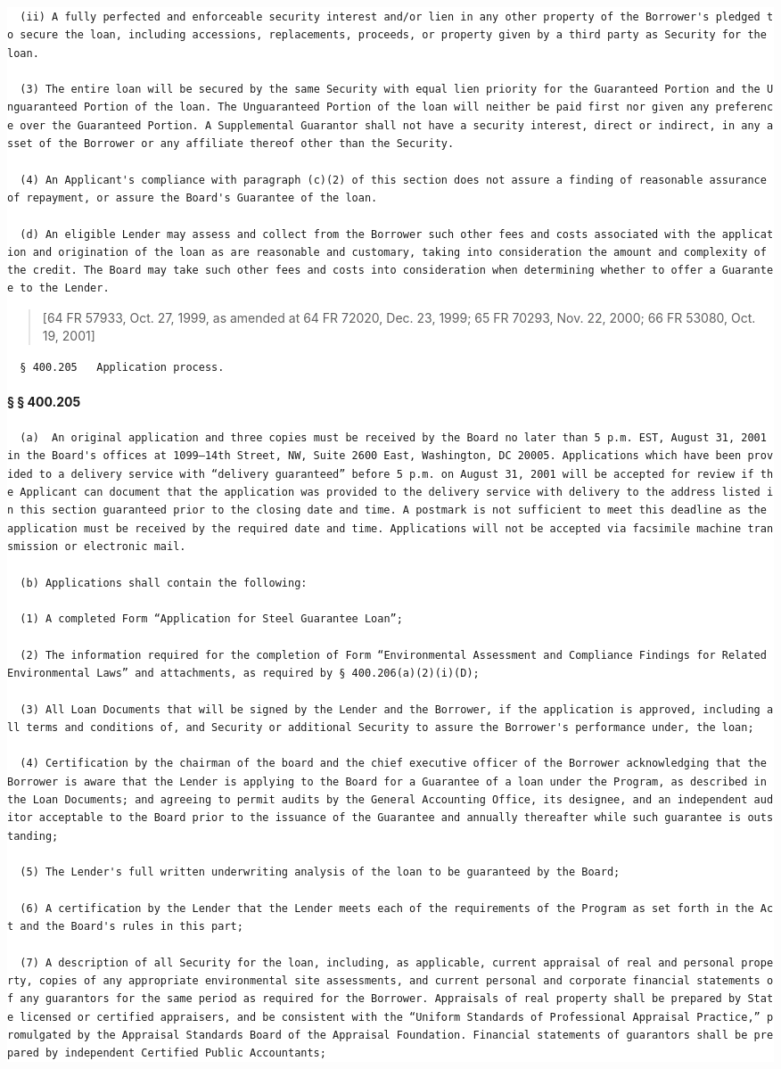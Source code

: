       (ii) A fully perfected and enforceable security interest and/or lien in any other property of the Borrower's pledged to secure the loan, including accessions, replacements, proceeds, or property given by a third party as Security for the loan.

      (3) The entire loan will be secured by the same Security with equal lien priority for the Guaranteed Portion and the Unguaranteed Portion of the loan. The Unguaranteed Portion of the loan will neither be paid first nor given any preference over the Guaranteed Portion. A Supplemental Guarantor shall not have a security interest, direct or indirect, in any asset of the Borrower or any affiliate thereof other than the Security.

      (4) An Applicant's compliance with paragraph (c)(2) of this section does not assure a finding of reasonable assurance of repayment, or assure the Board's Guarantee of the loan.

      (d) An eligible Lender may assess and collect from the Borrower such other fees and costs associated with the application and origination of the loan as are reasonable and customary, taking into consideration the amount and complexity of the credit. The Board may take such other fees and costs into consideration when determining whether to offer a Guarantee to the Lender.

> [64 FR 57933, Oct. 27, 1999, as amended at 64 FR 72020, Dec. 23, 1999; 65 FR 70293, Nov. 22, 2000; 66 FR 53080, Oct. 19, 2001]

      § 400.205   Application process.

#### § § 400.205

      (a)  An original application and three copies must be received by the Board no later than 5 p.m. EST, August 31, 2001 in the Board's offices at 1099—14th Street, NW, Suite 2600 East, Washington, DC 20005. Applications which have been provided to a delivery service with “delivery guaranteed” before 5 p.m. on August 31, 2001 will be accepted for review if the Applicant can document that the application was provided to the delivery service with delivery to the address listed in this section guaranteed prior to the closing date and time. A postmark is not sufficient to meet this deadline as the application must be received by the required date and time. Applications will not be accepted via facsimile machine transmission or electronic mail.

      (b) Applications shall contain the following:

      (1) A completed Form “Application for Steel Guarantee Loan”;

      (2) The information required for the completion of Form “Environmental Assessment and Compliance Findings for Related Environmental Laws” and attachments, as required by § 400.206(a)(2)(i)(D);

      (3) All Loan Documents that will be signed by the Lender and the Borrower, if the application is approved, including all terms and conditions of, and Security or additional Security to assure the Borrower's performance under, the loan;

      (4) Certification by the chairman of the board and the chief executive officer of the Borrower acknowledging that the Borrower is aware that the Lender is applying to the Board for a Guarantee of a loan under the Program, as described in the Loan Documents; and agreeing to permit audits by the General Accounting Office, its designee, and an independent auditor acceptable to the Board prior to the issuance of the Guarantee and annually thereafter while such guarantee is outstanding;

      (5) The Lender's full written underwriting analysis of the loan to be guaranteed by the Board;

      (6) A certification by the Lender that the Lender meets each of the requirements of the Program as set forth in the Act and the Board's rules in this part;

      (7) A description of all Security for the loan, including, as applicable, current appraisal of real and personal property, copies of any appropriate environmental site assessments, and current personal and corporate financial statements of any guarantors for the same period as required for the Borrower. Appraisals of real property shall be prepared by State licensed or certified appraisers, and be consistent with the “Uniform Standards of Professional Appraisal Practice,” promulgated by the Appraisal Standards Board of the Appraisal Foundation. Financial statements of guarantors shall be prepared by independent Certified Public Accountants;
